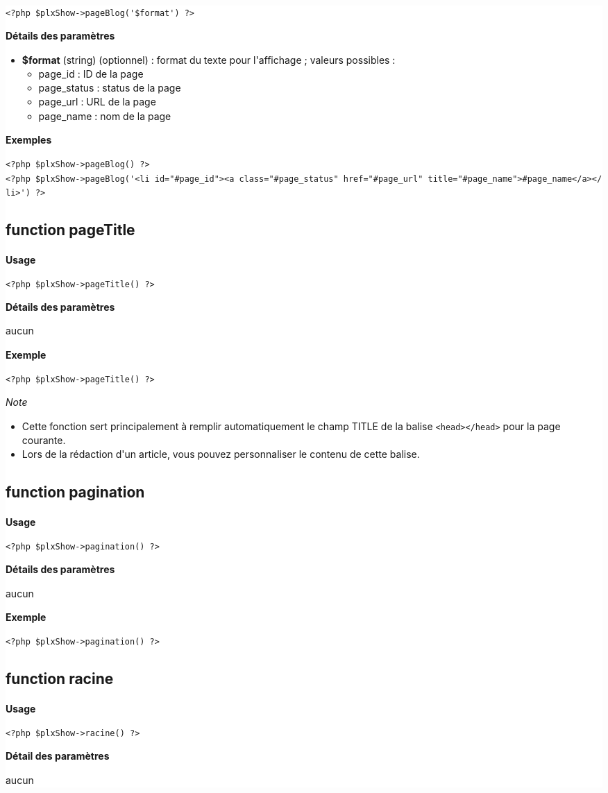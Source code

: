     <?php $plxShow->pageBlog('$format') ?>

__Détails des paramètres__

* __$format__ (string) (optionnel) : format du texte pour l'affichage ; valeurs possibles :
    *  page_id : ID de la page
    *  page_status : status de la page
    *  page_url : URL de la page
    *  page_name : nom de la page

__Exemples__

    <?php $plxShow->pageBlog() ?>
    <?php $plxShow->pageBlog('<li id="#page_id"><a class="#page_status" href="#page_url" title="#page_name">#page_name</a></li>') ?>

## function pageTitle

__Usage__

    <?php $plxShow->pageTitle() ?>

__Détails des paramètres__

aucun

__Exemple__

    <?php $plxShow->pageTitle() ?>

*Note*

* Cette fonction sert principalement à remplir automatiquement le champ TITLE de la balise `<head></head>` pour la page courante.
* Lors de la rédaction d'un article, vous pouvez personnaliser le contenu de cette balise.

## function pagination

__Usage__

    <?php $plxShow->pagination() ?>

__Détails des paramètres__

aucun

__Exemple__

    <?php $plxShow->pagination() ?>

## function racine

__Usage__

    <?php $plxShow->racine() ?>

__Détail des paramètres__

aucun
